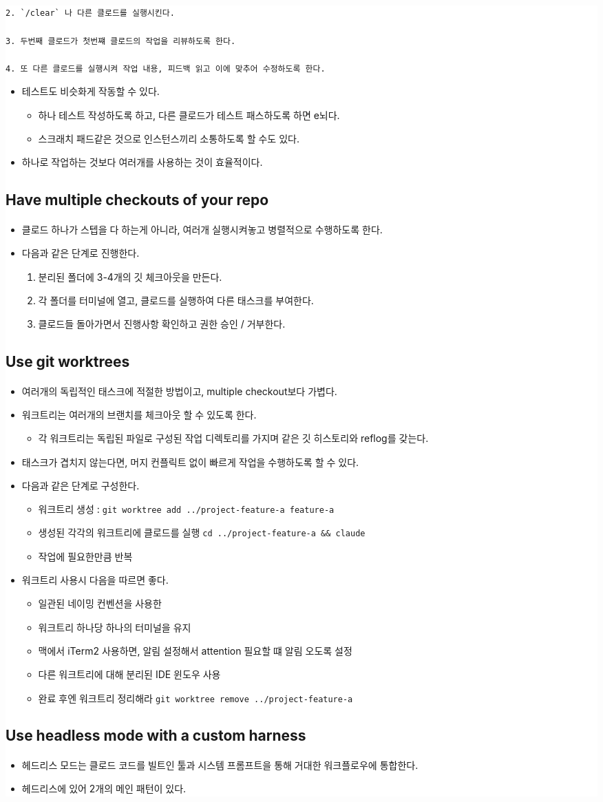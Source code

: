     2. `/clear` 나 다른 클로드를 실행시킨다.

    3. 두번째 클로드가 첫번쨰 클로드의 작업을 리뷰하도록 한다.

    4. 또 다른 클로드를 실행시켜 작업 내용, 피드백 읽고 이에 맞추어 수정하도록 한다.

- 테스트도 비슷화게 작동할 수 있다.

    - 하나 테스트 작성하도록 하고, 다른 클로드가 테스트 패스하도록 하면 e뇌다.

    - 스크래치 패드같은 것으로 인스턴스끼리 소통하도록 할 수도 있다.

- 하나로 작업하는 것보다 여러개를 사용하는 것이 효율적이다.

## Have multiple checkouts of your repo

- 클로드 하나가 스텝을 다 하는게 아니라, 여러개 실행시켜놓고 병렬적으로 수행하도록 한다.

- 다음과 같은 단계로 진행한다.

    1. 분리된 폴더에 3-4개의 깃 체크아웃을 만든다.

    2. 각 폴더를 터미널에 열고, 클로드를 실행하여 다른 태스크를 부여한다.

    3. 클로드들 돌아가면서 진행사항 확인하고 권한 승인 / 거부한다.

## Use git worktrees

- 여러개의 독립적인 태스크에 적절한 방법이고, multiple checkout보다 가볍다.

- 워크트리는 여러개의 브랜치를 체크아웃 할 수 있도록 한다.

    - 각 워크트리는 독립된 파일로 구성된 작업 디렉토리를 가지며 같은 깃 히스토리와 reflog를 갖는다.

- 태스크가 겹치지 않는다면, 머지 컨플릭트 없이 빠르게 작업을 수행하도록 할 수 있다.

- 다음과 같은 단계로 구성한다.

    - 워크트리 생성 : `git worktree add ../project-feature-a feature-a`

    - 생성된 각각의 워크트리에 클로드를 실행 `cd ../project-feature-a && claude`

    - 작업에 필요한만큼 반복

- 워크트리 사용시 다음을 따르면 좋다.

    - 일관된 네이밍 컨벤션을 사용한

    - 워크트리 하나당 하나의 터미널을 유지

    - 맥에서 iTerm2 사용하면, 알림 설정해서 attention 필요할 떄 알림 오도록 설정

    - 다른 워크트리에 대해 분리된 IDE 윈도우 사용

    - 완료 후엔 워크트리 정리해라 `git worktree remove ../project-feature-a`

## Use headless mode with a custom harness

- 헤드리스 모드는 클로드 코드를 빌트인 툴과 시스템 프롬프트을 통해 거대한 워크플로우에 통합한다.

- 헤드리스에 있어 2개의 메인 패턴이 있다.
